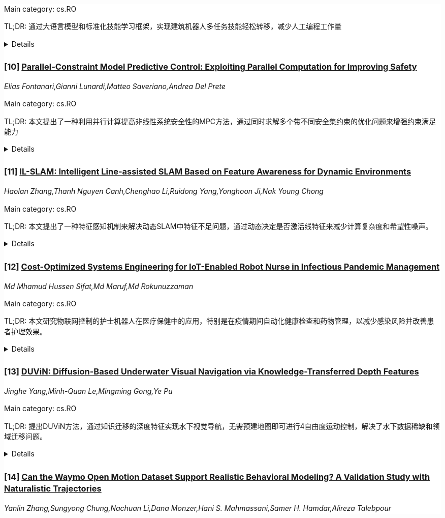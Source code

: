 Main category: cs.RO

TL;DR: 通过大语言模型和标准化技能学习框架，实现建筑机器人多任务技能轻松转移，减少人工编程工作量


<details><summary>Details</summary></details>


### [10] [Parallel-Constraint Model Predictive Control: Exploiting Parallel Computation for Improving Safety](https://arxiv.org/abs/2509.03261)
*Elias Fontanari,Gianni Lunardi,Matteo Saveriano,Andrea Del Prete*

Main category: cs.RO

TL;DR: 本文提出了一种利用并行计算提高非线性系统安全性的MPC方法，通过同时求解多个带不同安全集约束的优化问题来增强约束满足能力


<details><summary>Details</summary></details>


### [11] [IL-SLAM: Intelligent Line-assisted SLAM Based on Feature Awareness for Dynamic Environments](https://arxiv.org/abs/2509.02972)
*Haolan Zhang,Thanh Nguyen Canh,Chenghao Li,Ruidong Yang,Yonghoon Ji,Nak Young Chong*

Main category: cs.RO

TL;DR: 本文提出了一种特征感知机制来解决动态SLAM中特征不足问题，通过动态决定是否激活线特征来减少计算复杂度和希望性噪声。


<details><summary>Details</summary></details>


### [12] [Cost-Optimized Systems Engineering for IoT-Enabled Robot Nurse in Infectious Pandemic Management](https://arxiv.org/abs/2509.03436)
*Md Mhamud Hussen Sifat,Md Maruf,Md Rokunuzzaman*

Main category: cs.RO

TL;DR: 本文研究物联网控制的护士机器人在医疗保健中的应用，特别是在疫情期间自动化健康检查和药物管理，以减少感染风险并改善患者护理效果。


<details><summary>Details</summary></details>


### [13] [DUViN: Diffusion-Based Underwater Visual Navigation via Knowledge-Transferred Depth Features](https://arxiv.org/abs/2509.02983)
*Jinghe Yang,Minh-Quan Le,Mingming Gong,Ye Pu*

Main category: cs.RO

TL;DR: 提出DUViN方法，通过知识迁移的深度特征实现水下视觉导航，无需预建地图即可进行4自由度运动控制，解决了水下数据稀缺和领域迁移问题。


<details><summary>Details</summary></details>


### [14] [Can the Waymo Open Motion Dataset Support Realistic Behavioral Modeling? A Validation Study with Naturalistic Trajectories](https://arxiv.org/abs/2509.03515)
*Yanlin Zhang,Sungyong Chung,Nachuan Li,Dana Monzer,Hani S. Mahmassani,Samer H. Hamdar,Alireza Talebpour*
